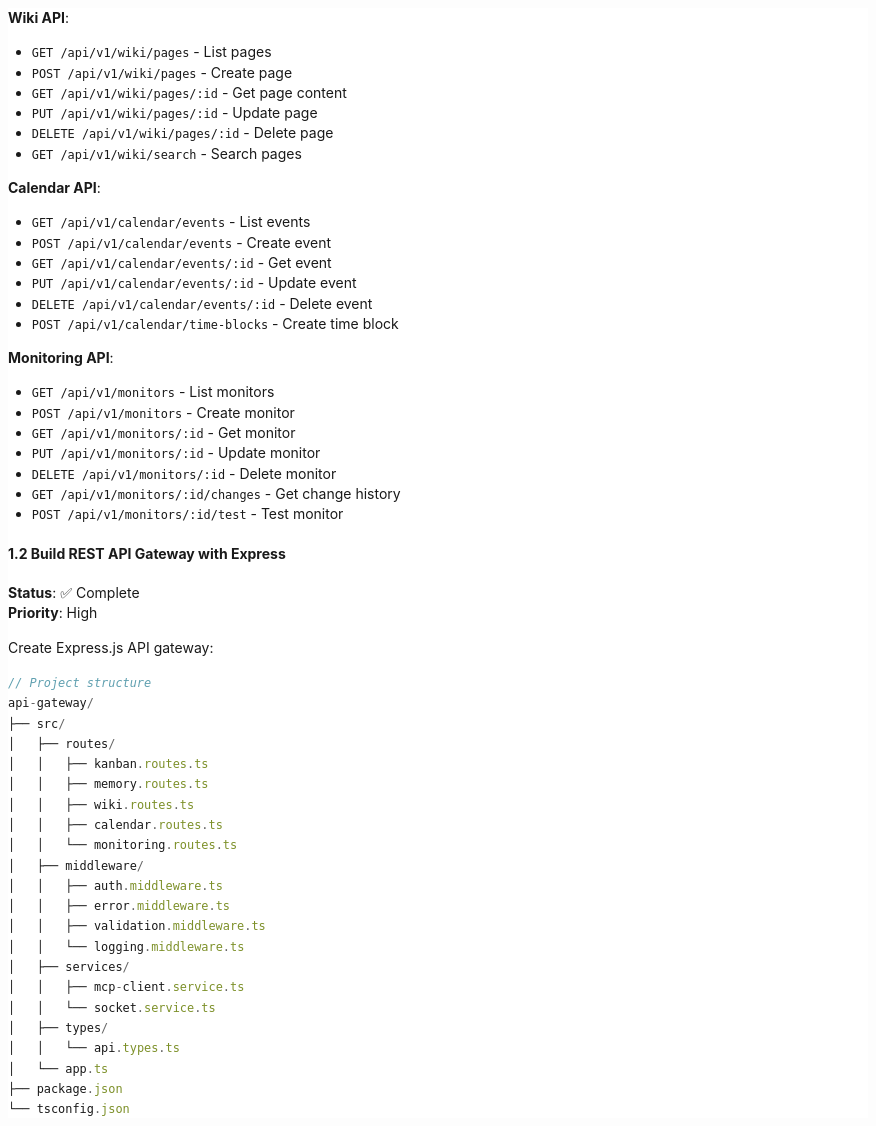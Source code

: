 **Wiki API**:
- `GET /api/v1/wiki/pages` - List pages
- `POST /api/v1/wiki/pages` - Create page
- `GET /api/v1/wiki/pages/:id` - Get page content
- `PUT /api/v1/wiki/pages/:id` - Update page
- `DELETE /api/v1/wiki/pages/:id` - Delete page
- `GET /api/v1/wiki/search` - Search pages

**Calendar API**:
- `GET /api/v1/calendar/events` - List events
- `POST /api/v1/calendar/events` - Create event
- `GET /api/v1/calendar/events/:id` - Get event
- `PUT /api/v1/calendar/events/:id` - Update event
- `DELETE /api/v1/calendar/events/:id` - Delete event
- `POST /api/v1/calendar/time-blocks` - Create time block

**Monitoring API**:
- `GET /api/v1/monitors` - List monitors
- `POST /api/v1/monitors` - Create monitor
- `GET /api/v1/monitors/:id` - Get monitor
- `PUT /api/v1/monitors/:id` - Update monitor
- `DELETE /api/v1/monitors/:id` - Delete monitor
- `GET /api/v1/monitors/:id/changes` - Get change history
- `POST /api/v1/monitors/:id/test` - Test monitor

#### 1.2 Build REST API Gateway with Express
**Status**: ✅ Complete  
**Priority**: High  

Create Express.js API gateway:

```typescript
// Project structure
api-gateway/
├── src/
│   ├── routes/
│   │   ├── kanban.routes.ts
│   │   ├── memory.routes.ts
│   │   ├── wiki.routes.ts
│   │   ├── calendar.routes.ts
│   │   └── monitoring.routes.ts
│   ├── middleware/
│   │   ├── auth.middleware.ts
│   │   ├── error.middleware.ts
│   │   ├── validation.middleware.ts
│   │   └── logging.middleware.ts
│   ├── services/
│   │   ├── mcp-client.service.ts
│   │   └── socket.service.ts
│   ├── types/
│   │   └── api.types.ts
│   └── app.ts
├── package.json
└── tsconfig.json
```
